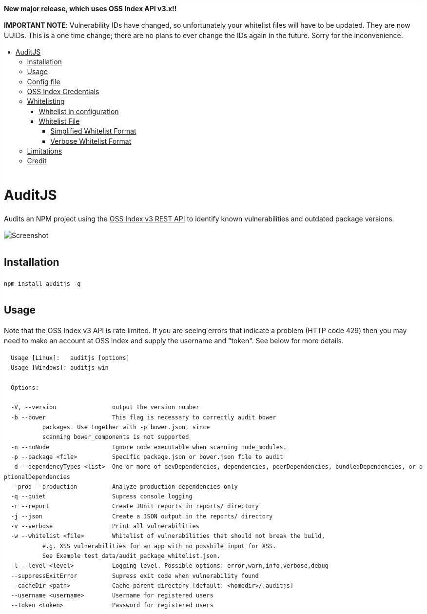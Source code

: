 **New major release, which uses OSS Index API v3.x!!**

**IMPORTANT NOTE**: Vulnerability IDs have changed, so unfortunately your whitelist files
will have to be updated. They are now UUIDs. This is a one time change; there are no
plans to ever change the IDs again in the future. Sorry for the inconvenience.

- [AuditJS](#auditjs)
  * [Installation](#installation)
  * [Usage](#usage)
  * [Config file](#config-file)
  * [OSS Index Credentials](#oss-index-credentials)
  * [Whitelisting](#whitelisting)
    + [Whitelist in configuration](#whitelist-in-configuration)
    + [Whitelist File](#whitelist-file)
      - [Simplified Whitelist Format](#simplified-whitelist-format)
      - [Verbose Whitelist Format](#verbose-whitelist-format)
  * [Limitations](#limitations)
  * [Credit](#credit)

AuditJS
=======

Audits an NPM project using the [OSS Index v3 REST API](https://ossindex.sonatype.org/rest)
to identify known vulnerabilities and outdated package versions.

![Screenshot](screenshots/screenshot.png)

Installation
------------

```
npm install auditjs -g
```

Usage
-----

Note that the OSS Index v3 API is rate limited. If you are seeing errors that
indicate a problem (HTTP code 429) then you may need to make an account at
OSS Index and supply the username and "token". See below for more details.

```terminal
  Usage [Linux]:   auditjs [options]
  Usage [Windows]: auditjs-win

  Options:

  -V, --version                output the version number
  -b --bower                   This flag is necessary to correctly audit bower
           packages. Use together with -p bower.json, since
           scanning bower_components is not supported
  -n --noNode                  Ignore node executable when scanning node_modules.
  -p --package <file>          Specific package.json or bower.json file to audit
  -d --dependencyTypes <list>  One or more of devDependencies, dependencies, peerDependencies, bundledDependencies, or optionalDependencies
  --prod --production          Analyze production dependencies only
  -q --quiet                   Supress console logging
  -r --report                  Create JUnit reports in reports/ directory
  -j --json                    Create a JSON output in the reports/ directory
  -v --verbose                 Print all vulnerabilities
  -w --whitelist <file>        Whitelist of vulnerabilities that should not break the build,
           e.g. XSS vulnerabilities for an app with no possbile input for XSS.
           See Example test_data/audit_package_whitelist.json.
  -l --level <level>           Logging level. Possible options: error,warn,info,verbose,debug
  --suppressExitError          Supress exit code when vulnerability found
  --cacheDir <path>            Cache parent directory [default: <homedir>/.auditjs]
  --username <username>        Username for registered users
  --token <token>              Password for registered users
```